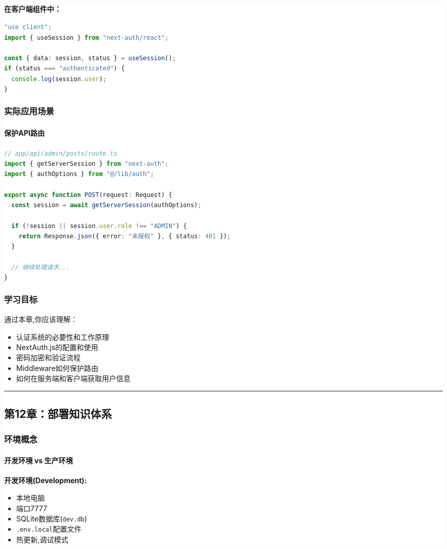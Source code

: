 **在客户端组件中：**

```typescript
"use client";
import { useSession } from "next-auth/react";

const { data: session, status } = useSession();
if (status === "authenticated") {
  console.log(session.user);
}
```

### 实际应用场景

#### 保护API路由

```typescript
// app/api/admin/posts/route.ts
import { getServerSession } from "next-auth";
import { authOptions } from "@/lib/auth";

export async function POST(request: Request) {
  const session = await getServerSession(authOptions);

  if (!session || session.user.role !== "ADMIN") {
    return Response.json({ error: "未授权" }, { status: 401 });
  }

  // 继续处理请求...
}
```

### 学习目标

通过本章,你应该理解：

- 认证系统的必要性和工作原理
- NextAuth.js的配置和使用
- 密码加密和验证流程
- Middleware如何保护路由
- 如何在服务端和客户端获取用户信息

---

## 第12章：部署知识体系

### 环境概念

#### 开发环境 vs 生产环境

**开发环境(Development):**

- 本地电脑
- 端口7777
- SQLite数据库(`dev.db`)
- `.env.local`配置文件
- 热更新,调试模式
